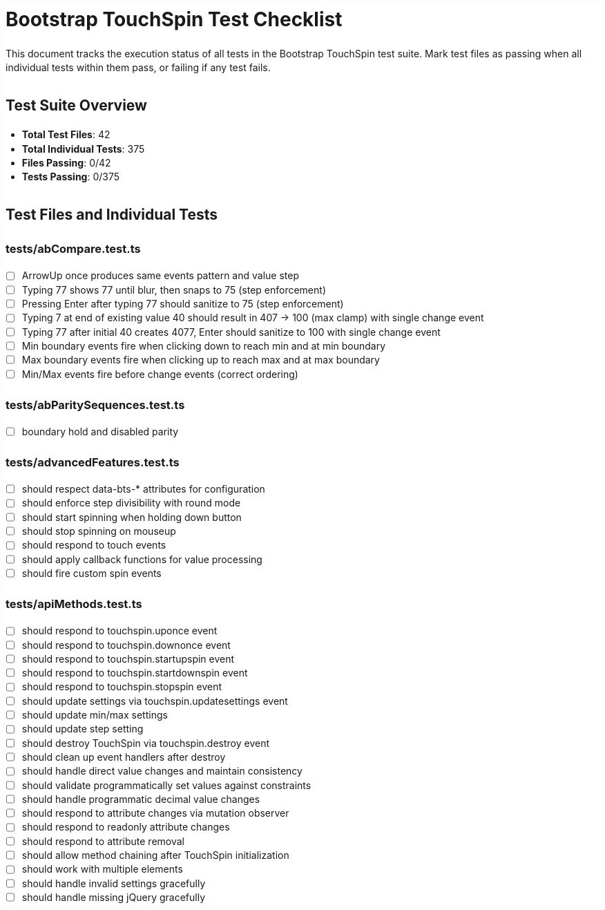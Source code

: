 # Bootstrap TouchSpin Test Checklist

This document tracks the execution status of all tests in the Bootstrap TouchSpin test suite. Mark test files as passing when all individual tests within them pass, or failing if any test fails.

## Test Suite Overview
- **Total Test Files**: 42
- **Total Individual Tests**: 375
- **Files Passing**: 0/42
- **Tests Passing**: 0/375

## Test Files and Individual Tests

### __tests__/abCompare.test.ts
- [ ] ArrowUp once produces same events pattern and value step
- [ ] Typing 77 shows 77 until blur, then snaps to 75 (step enforcement)
- [ ] Pressing Enter after typing 77 should sanitize to 75 (step enforcement)
- [ ] Typing 7 at end of existing value 40 should result in 407 → 100 (max clamp) with single change event
- [ ] Typing 77 after initial 40 creates 4077, Enter should sanitize to 100 with single change event
- [ ] Min boundary events fire when clicking down to reach min and at min boundary
- [ ] Max boundary events fire when clicking up to reach max and at max boundary
- [ ] Min/Max events fire before change events (correct ordering)

### __tests__/abParitySequences.test.ts
- [ ] boundary hold and disabled parity

### __tests__/advancedFeatures.test.ts
- [ ] should respect data-bts-* attributes for configuration
- [ ] should enforce step divisibility with round mode
- [ ] should start spinning when holding down button
- [ ] should stop spinning on mouseup
- [ ] should respond to touch events
- [ ] should apply callback functions for value processing
- [ ] should fire custom spin events

### __tests__/apiMethods.test.ts
- [ ] should respond to touchspin.uponce event
- [ ] should respond to touchspin.downonce event
- [ ] should respond to touchspin.startupspin event
- [ ] should respond to touchspin.startdownspin event
- [ ] should respond to touchspin.stopspin event
- [ ] should update settings via touchspin.updatesettings event
- [ ] should update min/max settings
- [ ] should update step setting
- [ ] should destroy TouchSpin via touchspin.destroy event
- [ ] should clean up event handlers after destroy
- [ ] should handle direct value changes and maintain consistency
- [ ] should validate programmatically set values against constraints
- [ ] should handle programmatic decimal value changes
- [ ] should respond to attribute changes via mutation observer
- [ ] should respond to readonly attribute changes
- [ ] should respond to attribute removal
- [ ] should allow method chaining after TouchSpin initialization
- [ ] should work with multiple elements
- [ ] should handle invalid settings gracefully
- [ ] should handle missing jQuery gracefully
